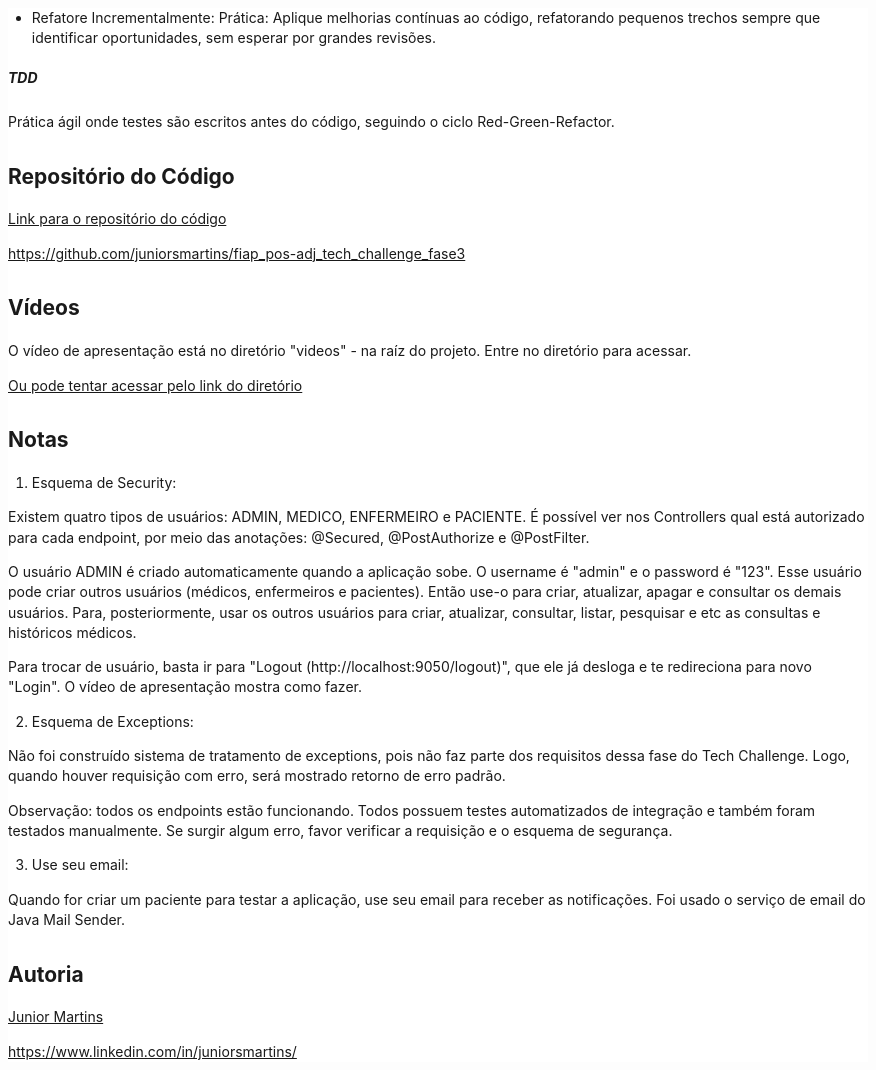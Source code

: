 - Refatore Incrementalmente:
Prática: Aplique melhorias contínuas ao código, refatorando pequenos trechos sempre que identificar oportunidades,
sem esperar por grandes revisões.

##### TDD

Prática ágil onde testes são escritos antes do código, seguindo o ciclo Red-Green-Refactor. <br> 


## Repositório do Código 

[Link para o repositório do código](https://github.com/juniorsmartins/fiap_pos-adj_tech_challenge_fase3)

https://github.com/juniorsmartins/fiap_pos-adj_tech_challenge_fase3


## Vídeos

O vídeo de apresentação está no diretório "videos" - na raíz do projeto. Entre no diretório para acessar.

[Ou pode tentar acessar pelo link do diretório](https://github.com/juniorsmartins/fiap_pos-adj_tech_challenge_fase3/tree/master/videos)


## Notas

1. Esquema de Security: <br>

Existem quatro tipos de usuários: ADMIN, MEDICO, ENFERMEIRO e PACIENTE. É possível ver nos Controllers 
qual está autorizado para cada endpoint, por meio das anotações: @Secured, @PostAuthorize e @PostFilter.

O usuário ADMIN é criado automaticamente quando a aplicação sobe. O username é "admin" e o password é 
"123". Esse usuário pode criar outros usuários (médicos, enfermeiros e pacientes). Então use-o para 
criar, atualizar, apagar e consultar os demais usuários. Para, posteriormente, usar os outros usuários 
para criar, atualizar, consultar, listar, pesquisar e etc as consultas e históricos médicos.

Para trocar de usuário, basta ir para "Logout (http://localhost:9050/logout)", que ele já desloga e 
te redireciona para novo "Login". O vídeo de apresentação mostra como fazer. 

2. Esquema de Exceptions:

Não foi construído sistema de tratamento de exceptions, pois não faz parte dos requisitos dessa fase 
do Tech Challenge. Logo, quando houver requisição com erro, será mostrado retorno de erro padrão. 

Observação: todos os endpoints estão funcionando. Todos possuem testes automatizados de integração 
e também foram testados manualmente. Se surgir algum erro, favor verificar a requisição e o esquema 
de segurança.

3. Use seu email: 

Quando for criar um paciente para testar a aplicação, use seu email para receber as notificações. Foi 
usado o serviço de email do Java Mail Sender.


## Autoria

[Junior Martins](https://www.linkedin.com/in/juniorsmartins/)

https://www.linkedin.com/in/juniorsmartins/

